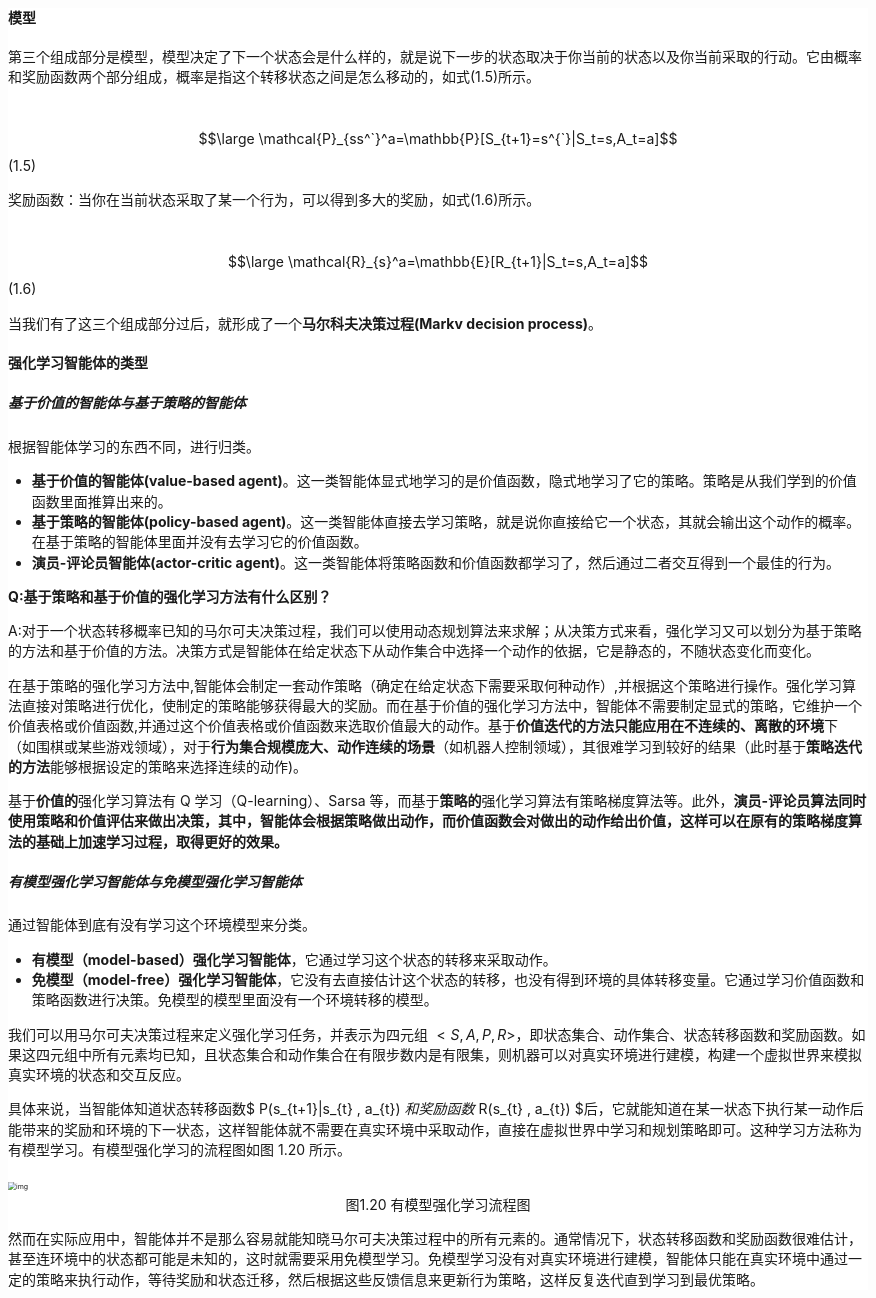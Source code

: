 #### 模型

第三个组成部分是模型，模型决定了下一个状态会是什么样的，就是说下一步的状态取决于你当前的状态以及你当前采取的行动。它由概率和奖励函数两个部分组成，概率是指这个转移状态之间是怎么移动的，如式(1.5)所示。

​                                                $$\large \mathcal{P}_{ss^`}^a=\mathbb{P}[S_{t+1}=s^{`}|S_t=s,A_t=a]$$                                                                                 (1.5)

奖励函数：当你在当前状态采取了某一个行为，可以得到多大的奖励，如式(1.6)所示。

​                                                $$\large \mathcal{R}_{s}^a=\mathbb{E}[R_{t+1}|S_t=s,A_t=a]$$                                                                                             (1.6)

当我们有了这三个组成部分过后，就形成了一个**马尔科夫决策过程(Markv decision process)**。

#### 强化学习智能体的类型

##### 基于价值的智能体与基于策略的智能体

根据智能体学习的东西不同，进行归类。

- **基于价值的智能体(value-based agent)**。这一类智能体显式地学习的是价值函数，隐式地学习了它的策略。策略是从我们学到的价值函数里面推算出来的。
- **基于策略的智能体(policy-based agent)**。这一类智能体直接去学习策略，就是说你直接给它一个状态，其就会输出这个动作的概率。在基于策略的智能体里面并没有去学习它的价值函数。
- **演员-评论员智能体(actor-critic agent)**。这一类智能体将策略函数和价值函数都学习了，然后通过二者交互得到一个最佳的行为。

**Q:基于策略和基于价值的强化学习方法有什么区别？**

A:对于一个状态转移概率已知的马尔可夫决策过程，我们可以使用动态规划算法来求解；从决策方式来看，强化学习又可以划分为基于策略的方法和基于价值的方法。决策方式是智能体在给定状态下从动作集合中选择一个动作的依据，它是静态的，不随状态变化而变化。

在基于策略的强化学习方法中,智能体会制定一套动作策略（确定在给定状态下需要采取何种动作）,并根据这个策略进行操作。强化学习算法直接对策略进行优化，使制定的策略能够获得最大的奖励。而在基于价值的强化学习方法中，智能体不需要制定显式的策略，它维护一个价值表格或价值函数,并通过这个价值表格或价值函数来选取价值最大的动作。基于**价值迭代的方法只能应用在不连续的、离散的环境**下 （如围棋或某些游戏领域），对于**行为集合规模庞大、动作连续的场景**（如机器人控制领域），其很难学习到较好的结果（此时基于**策略迭代的方法**能够根据设定的策略来选择连续的动作)。

基于**价值的**强化学习算法有 Q 学习（Q-learning）、Sarsa 等，而基于**策略的**强化学习算法有策略梯度算法等。此外，**演员-评论员算法同时使用策略和价值评估来做出决策，其中，智能体会根据策略做出动作，而价值函数会对做出的动作给出价值，这样可以在原有的策略梯度算法的基础上加速学习过程，取得更好的效果。**

##### 有模型强化学习智能体与免模型强化学习智能体

通过智能体到底有没有学习这个环境模型来分类。

- **有模型（model-based）强化学习智能体**，它通过学习这个状态的转移来采取动作。
- **免模型（model-free）强化学习智能体**，它没有去直接估计这个状态的转移，也没有得到环境的具体转移变量。它通过学习价值函数和策略函数进行决策。免模型的模型里面没有一个环境转移的模型。

我们可以用马尔可夫决策过程来定义强化学习任务，并表示为四元组 $< S, A, P, R >$，即状态集合、动作集合、状态转移函数和奖励函数。如果这四元组中所有元素均已知，且状态集合和动作集合在有限步数内是有限集，则机器可以对真实环境进行建模，构建一个虚拟世界来模拟真实环境的状态和交互反应。

具体来说，当智能体知道状态转移函数$ P(s_{t+1}|s_{t} , a_{t}) $和奖励函数$ R(s_{t} , a_{t}) $后，它就能知道在某一状态下执行某一动作后能带来的奖励和环境的下一状态，这样智能体就不需要在真实环境中采取动作，直接在虚拟世界中学习和规划策略即可。这种学习方法称为有模型学习。有模型强化学习的流程图如图 1.20 所示。

<img src="D:/markdown%E5%9B%BE%E7%89%87/1.35.png" alt="img" style="zoom:50%;" />

<center>图1.20 有模型强化学习流程图 </center>

然而在实际应用中，智能体并不是那么容易就能知晓马尔可夫决策过程中的所有元素的。通常情况下，状态转移函数和奖励函数很难估计，甚至连环境中的状态都可能是未知的，这时就需要采用免模型学习。免模型学习没有对真实环境进行建模，智能体只能在真实环境中通过一定的策略来执行动作，等待奖励和状态迁移，然后根据这些反馈信息来更新行为策略，这样反复迭代直到学习到最优策略。
